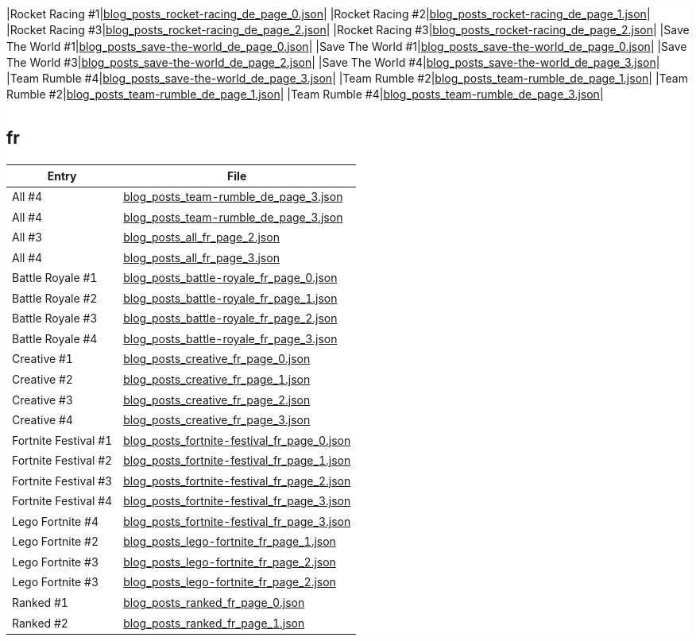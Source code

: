|Rocket Racing #1|[blog_posts_rocket-racing_de_page_0.json](https://github.com/FNLookup/data/blob/main/posts/blog_posts_rocket-racing_de_page_0.json)|
|Rocket Racing #2|[blog_posts_rocket-racing_de_page_1.json](https://github.com/FNLookup/data/blob/main/posts/blog_posts_rocket-racing_de_page_1.json)|
|Rocket Racing #3|[blog_posts_rocket-racing_de_page_2.json](https://github.com/FNLookup/data/blob/main/posts/blog_posts_rocket-racing_de_page_2.json)|
|Rocket Racing #3|[blog_posts_rocket-racing_de_page_2.json](https://github.com/FNLookup/data/blob/main/posts/blog_posts_rocket-racing_de_page_2.json)|
|Save The World #1|[blog_posts_save-the-world_de_page_0.json](https://github.com/FNLookup/data/blob/main/posts/blog_posts_save-the-world_de_page_0.json)|
|Save The World #1|[blog_posts_save-the-world_de_page_0.json](https://github.com/FNLookup/data/blob/main/posts/blog_posts_save-the-world_de_page_0.json)|
|Save The World #3|[blog_posts_save-the-world_de_page_2.json](https://github.com/FNLookup/data/blob/main/posts/blog_posts_save-the-world_de_page_2.json)|
|Save The World #4|[blog_posts_save-the-world_de_page_3.json](https://github.com/FNLookup/data/blob/main/posts/blog_posts_save-the-world_de_page_3.json)|
|Team Rumble #4|[blog_posts_save-the-world_de_page_3.json](https://github.com/FNLookup/data/blob/main/posts/blog_posts_save-the-world_de_page_3.json)|
|Team Rumble #2|[blog_posts_team-rumble_de_page_1.json](https://github.com/FNLookup/data/blob/main/posts/blog_posts_team-rumble_de_page_1.json)|
|Team Rumble #2|[blog_posts_team-rumble_de_page_1.json](https://github.com/FNLookup/data/blob/main/posts/blog_posts_team-rumble_de_page_1.json)|
|Team Rumble #4|[blog_posts_team-rumble_de_page_3.json](https://github.com/FNLookup/data/blob/main/posts/blog_posts_team-rumble_de_page_3.json)|

## fr
|Entry|File|
|-|-|
|All #4|[blog_posts_team-rumble_de_page_3.json](https://github.com/FNLookup/data/blob/main/posts/blog_posts_team-rumble_de_page_3.json)|
|All #4|[blog_posts_team-rumble_de_page_3.json](https://github.com/FNLookup/data/blob/main/posts/blog_posts_team-rumble_de_page_3.json)|
|All #3|[blog_posts_all_fr_page_2.json](https://github.com/FNLookup/data/blob/main/posts/blog_posts_all_fr_page_2.json)|
|All #4|[blog_posts_all_fr_page_3.json](https://github.com/FNLookup/data/blob/main/posts/blog_posts_all_fr_page_3.json)|
|Battle Royale #1|[blog_posts_battle-royale_fr_page_0.json](https://github.com/FNLookup/data/blob/main/posts/blog_posts_battle-royale_fr_page_0.json)|
|Battle Royale #2|[blog_posts_battle-royale_fr_page_1.json](https://github.com/FNLookup/data/blob/main/posts/blog_posts_battle-royale_fr_page_1.json)|
|Battle Royale #3|[blog_posts_battle-royale_fr_page_2.json](https://github.com/FNLookup/data/blob/main/posts/blog_posts_battle-royale_fr_page_2.json)|
|Battle Royale #4|[blog_posts_battle-royale_fr_page_3.json](https://github.com/FNLookup/data/blob/main/posts/blog_posts_battle-royale_fr_page_3.json)|
|Creative #1|[blog_posts_creative_fr_page_0.json](https://github.com/FNLookup/data/blob/main/posts/blog_posts_creative_fr_page_0.json)|
|Creative #2|[blog_posts_creative_fr_page_1.json](https://github.com/FNLookup/data/blob/main/posts/blog_posts_creative_fr_page_1.json)|
|Creative #3|[blog_posts_creative_fr_page_2.json](https://github.com/FNLookup/data/blob/main/posts/blog_posts_creative_fr_page_2.json)|
|Creative #4|[blog_posts_creative_fr_page_3.json](https://github.com/FNLookup/data/blob/main/posts/blog_posts_creative_fr_page_3.json)|
|Fortnite Festival #1|[blog_posts_fortnite-festival_fr_page_0.json](https://github.com/FNLookup/data/blob/main/posts/blog_posts_fortnite-festival_fr_page_0.json)|
|Fortnite Festival #2|[blog_posts_fortnite-festival_fr_page_1.json](https://github.com/FNLookup/data/blob/main/posts/blog_posts_fortnite-festival_fr_page_1.json)|
|Fortnite Festival #3|[blog_posts_fortnite-festival_fr_page_2.json](https://github.com/FNLookup/data/blob/main/posts/blog_posts_fortnite-festival_fr_page_2.json)|
|Fortnite Festival #4|[blog_posts_fortnite-festival_fr_page_3.json](https://github.com/FNLookup/data/blob/main/posts/blog_posts_fortnite-festival_fr_page_3.json)|
|Lego Fortnite #4|[blog_posts_fortnite-festival_fr_page_3.json](https://github.com/FNLookup/data/blob/main/posts/blog_posts_fortnite-festival_fr_page_3.json)|
|Lego Fortnite #2|[blog_posts_lego-fortnite_fr_page_1.json](https://github.com/FNLookup/data/blob/main/posts/blog_posts_lego-fortnite_fr_page_1.json)|
|Lego Fortnite #3|[blog_posts_lego-fortnite_fr_page_2.json](https://github.com/FNLookup/data/blob/main/posts/blog_posts_lego-fortnite_fr_page_2.json)|
|Lego Fortnite #3|[blog_posts_lego-fortnite_fr_page_2.json](https://github.com/FNLookup/data/blob/main/posts/blog_posts_lego-fortnite_fr_page_2.json)|
|Ranked #1|[blog_posts_ranked_fr_page_0.json](https://github.com/FNLookup/data/blob/main/posts/blog_posts_ranked_fr_page_0.json)|
|Ranked #2|[blog_posts_ranked_fr_page_1.json](https://github.com/FNLookup/data/blob/main/posts/blog_posts_ranked_fr_page_1.json)|